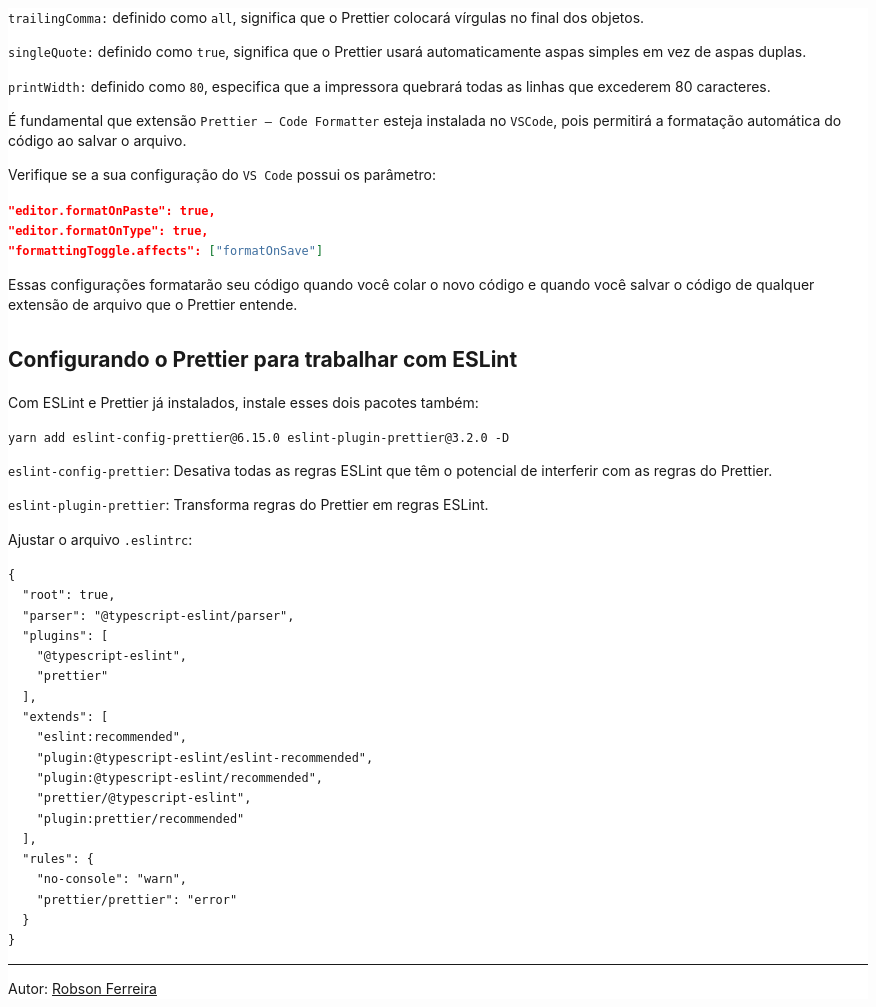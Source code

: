 `trailingComma:` definido como `all`, significa que o Prettier colocará vírgulas no final dos objetos.

`singleQuote:` definido como `true`, significa que o Prettier usará automaticamente aspas simples em vez de aspas duplas.

`printWidth:` definido como `80`, especifica que a impressora quebrará todas as linhas que excederem 80 caracteres.

É fundamental que extensão `Prettier – Code Formatter` esteja instalada no `VSCode`, pois permitirá a formatação automática do código ao salvar o arquivo.

Verifique se a sua configuração do `VS Code` possui os parâmetro:

```json
"editor.formatOnPaste": true,
"editor.formatOnType": true,
"formattingToggle.affects": ["formatOnSave"]
```
Essas configurações formatarão seu código quando você colar o novo código e quando você salvar o código de qualquer extensão de arquivo que o Prettier entende.

## Configurando o Prettier para trabalhar com ESLint

Com ESLint e Prettier já instalados, instale esses dois pacotes também:

```vscode
yarn add eslint-config-prettier@6.15.0 eslint-plugin-prettier@3.2.0 -D
```

`eslint-config-prettier`: Desativa todas as regras ESLint que têm o potencial de interferir com as regras do Prettier.

`eslint-plugin-prettier`: Transforma regras do Prettier em regras ESLint.

Ajustar o arquivo `.eslintrc`:

```vscode
{
  "root": true,
  "parser": "@typescript-eslint/parser",
  "plugins": [
    "@typescript-eslint",
    "prettier"
  ],
  "extends": [
    "eslint:recommended",
    "plugin:@typescript-eslint/eslint-recommended",
    "plugin:@typescript-eslint/recommended",
    "prettier/@typescript-eslint",
    "plugin:prettier/recommended"
  ],
  "rules": {
    "no-console": "warn",
    "prettier/prettier": "error"
  }
}
```

---

Autor: [Robson Ferreira](https://github.com/RobsonFe) 
